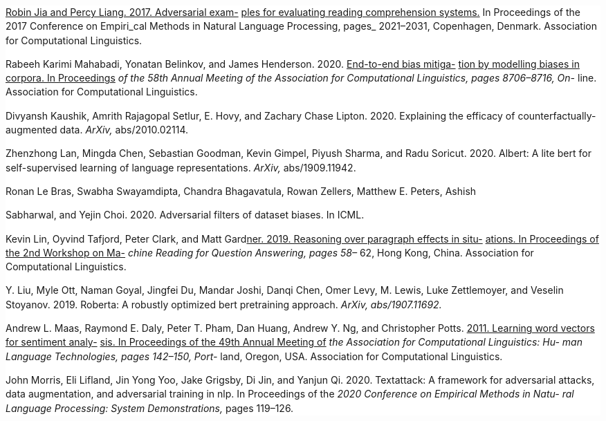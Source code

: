 [Robin Jia and Percy Liang. 2017. Adversarial exam-](https://doi.org/10.18653/v1/D17-1215)
[ples for evaluating reading comprehension systems.](https://doi.org/10.18653/v1/D17-1215)
In Proceedings of the 2017 Conference on Empiri_cal Methods in Natural Language Processing, pages_
2021–2031, Copenhagen, Denmark. Association for
Computational Linguistics.

Rabeeh Karimi Mahabadi, Yonatan Belinkov, and
James Henderson. 2020. [End-to-end bias mitiga-](https://doi.org/10.18653/v1/2020.acl-main.769)
[tion by modelling biases in corpora. In Proceedings](https://doi.org/10.18653/v1/2020.acl-main.769)
_of the 58th Annual Meeting of the Association for_
_Computational Linguistics, pages 8706–8716, On-_
line. Association for Computational Linguistics.

Divyansh Kaushik, Amrith Rajagopal Setlur, E. Hovy,
and Zachary Chase Lipton. 2020. Explaining the efficacy of counterfactually-augmented data. _ArXiv,_
abs/2010.02114.

Zhenzhong Lan, Mingda Chen, Sebastian Goodman,
Kevin Gimpel, Piyush Sharma, and Radu Soricut. 2020. Albert: A lite bert for self-supervised
learning of language representations. _ArXiv,_
abs/1909.11942.

Ronan Le Bras, Swabha Swayamdipta, Chandra Bhagavatula, Rowan Zellers, Matthew E. Peters, Ashish


Sabharwal, and Yejin Choi. 2020. Adversarial filters
of dataset biases. In ICML.

Kevin Lin, Oyvind Tafjord, Peter Clark, and Matt Gard[ner. 2019. Reasoning over paragraph effects in situ-](https://doi.org/10.18653/v1/D19-5808)
[ations. In Proceedings of the 2nd Workshop on Ma-](https://doi.org/10.18653/v1/D19-5808)
_chine Reading for Question Answering, pages 58–_
62, Hong Kong, China. Association for Computational Linguistics.

Y. Liu, Myle Ott, Naman Goyal, Jingfei Du, Mandar
Joshi, Danqi Chen, Omer Levy, M. Lewis, Luke
Zettlemoyer, and Veselin Stoyanov. 2019. Roberta:
A robustly optimized bert pretraining approach.
_ArXiv, abs/1907.11692._

Andrew L. Maas, Raymond E. Daly, Peter T. Pham,
Dan Huang, Andrew Y. Ng, and Christopher Potts.
[2011. Learning word vectors for sentiment analy-](https://www.aclweb.org/anthology/P11-1015)
[sis. In Proceedings of the 49th Annual Meeting of](https://www.aclweb.org/anthology/P11-1015)
_the Association for Computational Linguistics: Hu-_
_man Language Technologies, pages 142–150, Port-_
land, Oregon, USA. Association for Computational
Linguistics.

John Morris, Eli Lifland, Jin Yong Yoo, Jake Grigsby,
Di Jin, and Yanjun Qi. 2020. Textattack: A framework for adversarial attacks, data augmentation, and
adversarial training in nlp. In Proceedings of the
_2020 Conference on Empirical Methods in Natu-_
_ral Language Processing: System Demonstrations,_
pages 119–126.
